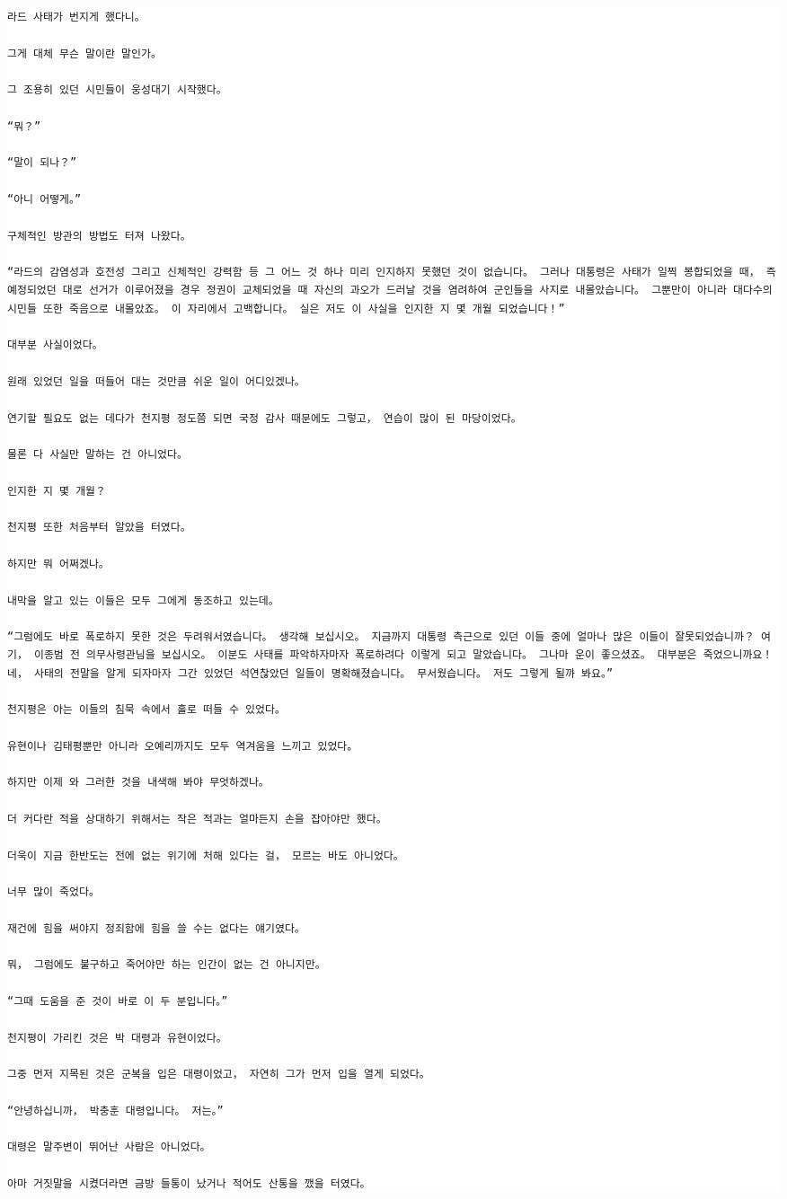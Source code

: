 	라드 사태가 번지게 했다니。

	그게 대체 무슨 말이란 말인가。

	그 조용히 있던 시민들이 웅성대기 시작했다。

	“뭐？”

	“말이 되나？”

	“아니 어떻게。”

	구체적인 방관의 방법도 터져 나왔다。

	“라드의 감염성과 호전성 그리고 신체적인 강력함 등 그 어느 것 하나 미리 인지하지 못했던 것이 없습니다。 그러나 대통령은 사태가 일찍 봉합되었을 때， 즉 예정되었던 대로 선거가 이루어졌을 경우 정권이 교체되었을 때 자신의 과오가 드러날 것을 염려하여 군인들을 사지로 내몰았습니다。 그뿐만이 아니라 대다수의 시민들 또한 죽음으로 내몰았죠。 이 자리에서 고백합니다。 실은 저도 이 사실을 인지한 지 몇 개월 되었습니다！”

	대부분 사실이었다。

	원래 있었던 일을 떠들어 대는 것만큼 쉬운 일이 어디있겠나。

	연기할 필요도 없는 데다가 천지평 정도쯤 되면 국정 감사 때문에도 그렇고， 연습이 많이 된 마당이었다。

	물론 다 사실만 말하는 건 아니었다。

	인지한 지 몇 개월？

	천지평 또한 처음부터 알았을 터였다。

	하지만 뭐 어쩌겠나。

	내막을 알고 있는 이들은 모두 그에게 동조하고 있는데。

	“그럼에도 바로 폭로하지 못한 것은 두려워서였습니다。 생각해 보십시오。 지금까지 대통령 측근으로 있던 이들 중에 얼마나 많은 이들이 잘못되었습니까？ 여기， 이종범 전 의무사령관님을 보십시오。 이분도 사태를 파악하자마자 폭로하려다 이렇게 되고 말았습니다。 그나마 운이 좋으셨죠。 대부분은 죽었으니까요！ 네， 사태의 전말을 알게 되자마자 그간 있었던 석연찮았던 일들이 명확해졌습니다。 무서웠습니다。 저도 그렇게 될까 봐요。”

	천지평은 아는 이들의 침묵 속에서 홀로 떠들 수 있었다。

	유현이나 김태평뿐만 아니라 오예리까지도 모두 역겨움을 느끼고 있었다。

	하지만 이제 와 그러한 것을 내색해 봐야 무엇하겠나。

	더 커다란 적을 상대하기 위해서는 작은 적과는 얼마든지 손을 잡아야만 했다。

	더욱이 지금 한반도는 전에 없는 위기에 처해 있다는 걸， 모르는 바도 아니었다。

	너무 많이 죽었다。

	재건에 힘을 써야지 정죄함에 힘을 쓸 수는 없다는 얘기였다。

	뭐， 그럼에도 불구하고 죽어야만 하는 인간이 없는 건 아니지만。

	“그때 도움을 준 것이 바로 이 두 분입니다。”

	천지평이 가리킨 것은 박 대령과 유현이었다。

	그중 먼저 지목된 것은 군복을 입은 대령이었고， 자연히 그가 먼저 입을 열게 되었다。

	“안녕하십니까， 박충훈 대령입니다。 저는。”

	대령은 말주변이 뛰어난 사람은 아니었다。

	아마 거짓말을 시켰더라면 금방 들통이 났거나 적어도 산통을 깼을 터였다。
